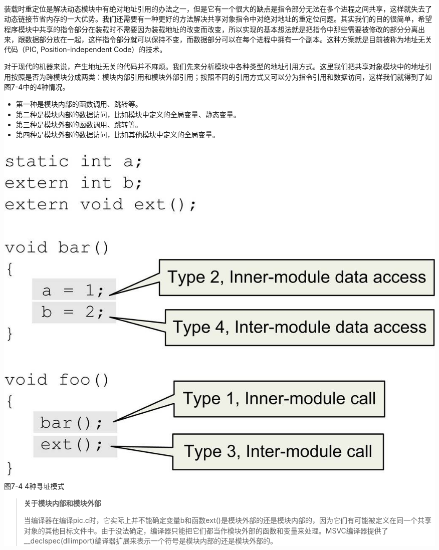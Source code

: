 装载时重定位是解决动态模块中有绝对地址引用的办法之一，但是它有一个很大的缺点是指令部分无法在多个进程之间共享，这样就失去了动态链接节省内存的一大优势。我们还需要有一种更好的方法解决共享对象指令中对绝对地址的重定位问题。其实我们的目的很简单，希望程序模块中共享的指令部分在装载时不需要因为装载地址的改变而改变，所以实现的基本想法就是把指令中那些需要被修改的部分分离出来，跟数据部分放在一起，这样指令部分就可以保持不变，而数据部分可以在每个进程中拥有一个副本。这种方案就是目前被称为地址无关代码（PIC,
Position-independent Code）的技术。

对于现代的机器来说，产生地址无关的代码并不麻烦。我们先来分析模块中各种类型的地址引用方式。这里我们把共享对象模块中的地址引用按照是否为跨模块分成两类：模块内部引用和模块外部引用；按照不同的引用方式又可以分为指令引用和数据访问，这样我们就得到了如图7-4中的4种情况。

- 第一种是模块内部的函数调用、跳转等。
- 第二种是模块内部的数据访问，比如模块中定义的全局变量、静态变量。
- 第三种是模块外部的函数调用、跳转等。
- 第四种是模块外部的数据访问，比如其他模块中定义的全局变量。

![](../Images/7-4.jpg)\
图7-4 4种寻址模式

> **关于模块内部和模块外部**
>
> 当编译器在编译pic.c时，它实际上并不能确定变量b和函数ext()是模块外部的还是模块内部的，因为它们有可能被定义在同一个共享对象的其他目标文件中。由于没法确定，编译器只能把它们都当作模块外部的函数和变量来处理。MSVC编译器提供了\_\_declspec(dllimport)编译器扩展来表示一个符号是模块内部的还是模块外部的。
